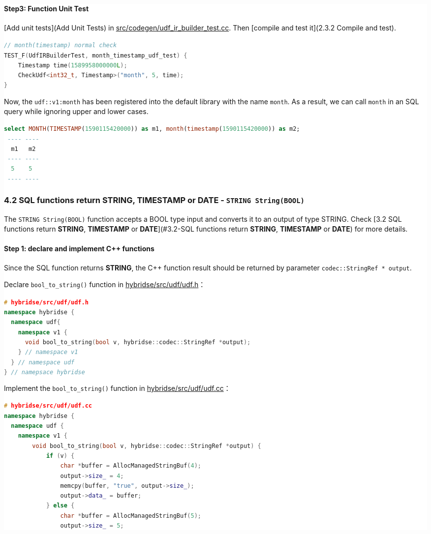 #### Step3: Function Unit Test

[Add unit tests](Add Unit Tests) in [src/codegen/udf_ir_builder_test.cc](https://github.com/4paradigm/OpenMLDB/blob/main/hybridse/src/codegen/udf_ir_builder_test.cc). Then [compile and test it](2.3.2 Compile and test).

```c++
// month(timestamp) normal check
TEST_F(UdfIRBuilderTest, month_timestamp_udf_test) {
    Timestamp time(1589958000000L);
    CheckUdf<int32_t, Timestamp>("month", 5, time);
}
```

Now, the `udf::v1:month` has been registered into the default library with the name `month`. As a result, we can call `month` in an SQL query while ignoring upper and lower cases.

```SQL
select MONTH(TIMESTAMP(1590115420000)) as m1, month(timestamp(1590115420000)) as m2;
 ---- ---- 
  m1   m2  
 ---- ---- 
  5    5  
 ---- ---- 
```

### 4.2 SQL functions return **STRING**, **TIMESTAMP** or **DATE** -  `STRING String(BOOL)`

The `STRING String(BOOL)` function accepts a BOOL type input and converts it to an output of type STRING. Check [3.2 SQL functions return **STRING**, **TIMESTAMP** or **DATE**](#3.2-SQL functions return **STRING**, **TIMESTAMP** or **DATE**) for more details.

#### Step 1: declare and implement C++ functions

Since the SQL function returns **STRING**, the C++ function result should be returned by parameter `codec::StringRef * output`. 

Declare `bool_to_string()` function in [hybridse/src/udf/udf.h](https://github.com/4paradigm/OpenMLDB/blob/main/hybridse/src/udf/udf.h)：

```c++
# hybridse/src/udf/udf.h
namespace hybridse {
  namespace udf{
    namespace v1 {
      void bool_to_string(bool v, hybridse::codec::StringRef *output);
    } // namespace v1
  } // namespace udf
} // namepsace hybridse
```

Implement the `bool_to_string()` function in [hybridse/src/udf/udf.cc](https://github.com/4paradigm/OpenMLDB/blob/main/hybridse/src/udf/udf.cc)：

```c++
# hybridse/src/udf/udf.cc
namespace hybridse {
  namespace udf {
    namespace v1 {
        void bool_to_string(bool v, hybridse::codec::StringRef *output) {
            if (v) {
                char *buffer = AllocManagedStringBuf(4);
                output->size_ = 4;
                memcpy(buffer, "true", output->size_);
                output->data_ = buffer;
            } else {
                char *buffer = AllocManagedStringBuf(5);
                output->size_ = 5;
```